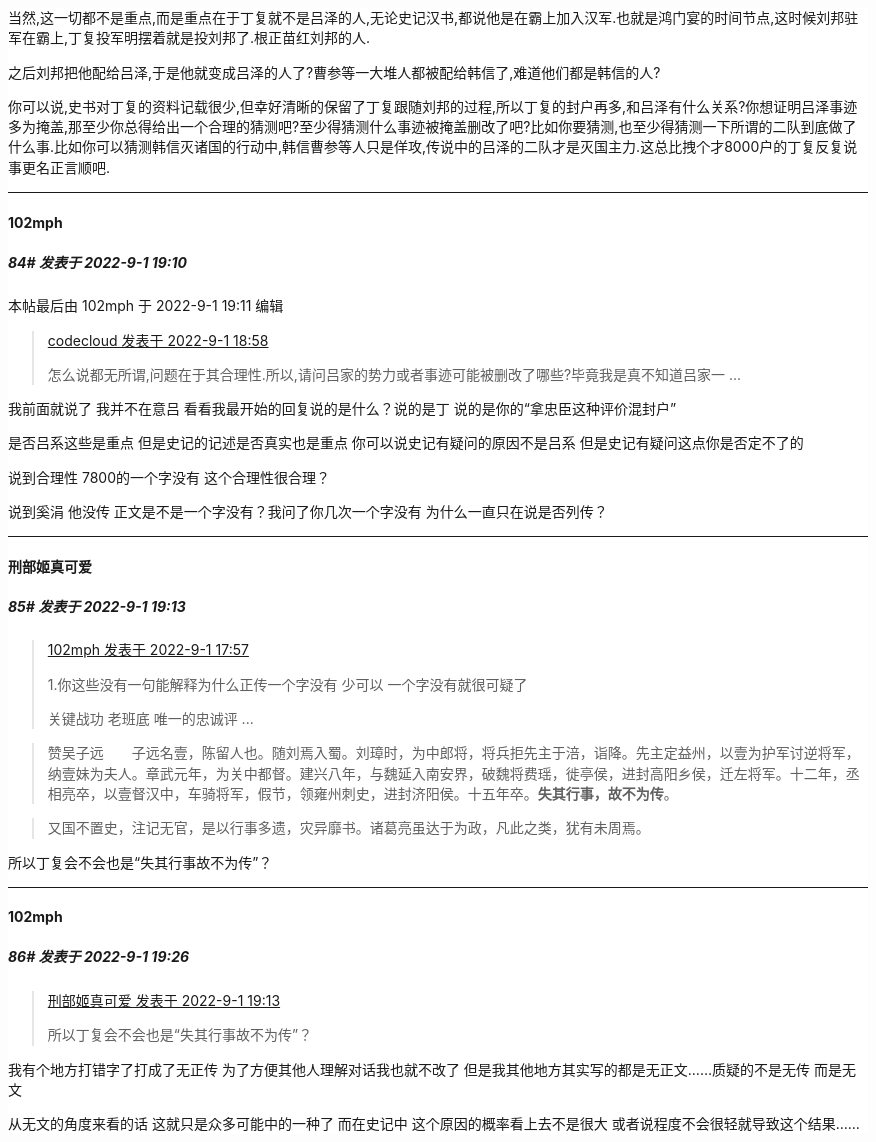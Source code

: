 当然,这一切都不是重点,而是重点在于丁复就不是吕泽的人,无论史记汉书,都说他是在霸上加入汉军.也就是鸿门宴的时间节点,这时候刘邦驻军在霸上,丁复投军明摆着就是投刘邦了.根正苗红刘邦的人.

之后刘邦把他配给吕泽,于是他就变成吕泽的人了?曹参等一大堆人都被配给韩信了,难道他们都是韩信的人?

你可以说,史书对丁复的资料记载很少,但幸好清晰的保留了丁复跟随刘邦的过程,所以丁复的封户再多,和吕泽有什么关系?你想证明吕泽事迹多为掩盖,那至少你总得给出一个合理的猜测吧?至少得猜测什么事迹被掩盖删改了吧?比如你要猜测,也至少得猜测一下所谓的二队到底做了什么事.比如你可以猜测韩信灭诸国的行动中,韩信曹参等人只是佯攻,传说中的吕泽的二队才是灭国主力.这总比拽个才8000户的丁复反复说事更名正言顺吧.



*****

####  102mph  
##### 84#       发表于 2022-9-1 19:10

 本帖最后由 102mph 于 2022-9-1 19:11 编辑 
<blockquote><a href="httphttps://bbs.saraba1st.com/2b/forum.php?mod=redirect&amp;goto=findpost&amp;pid=57303344&amp;ptid=2090176" target="_blank">codecloud 发表于 2022-9-1 18:58</a>

怎么说都无所谓,问题在于其合理性.所以,请问吕家的势力或者事迹可能被删改了哪些?毕竟我是真不知道吕家一 ...</blockquote>
我前面就说了 我并不在意吕 看看我最开始的回复说的是什么？说的是丁 说的是你的“拿忠臣这种评价混封户”

是否吕系这些是重点 但是史记的记述是否真实也是重点 你可以说史记有疑问的原因不是吕系 但是史记有疑问这点你是否定不了的

说到合理性 7800的一个字没有 这个合理性很合理？

说到奚涓 他没传 正文是不是一个字没有？我问了你几次一个字没有 为什么一直只在说是否列传？



*****

####  刑部姬真可爱  
##### 85#       发表于 2022-9-1 19:13

<blockquote><a href="httphttps://bbs.saraba1st.com/2b/forum.php?mod=redirect&amp;goto=findpost&amp;pid=57302518&amp;ptid=2090176" target="_blank">102mph 发表于 2022-9-1 17:57</a>

1.你这些没有一句能解释为什么正传一个字没有 少可以 一个字没有就很可疑了

关键战功 老班底 唯一的忠诚评 ...</blockquote><blockquote>赞吴子远　　子远名壹，陈留人也。随刘焉入蜀。刘璋时，为中郎将，将兵拒先主于涪，诣降。先主定益州，以壹为护军讨逆将军，纳壹妹为夫人。章武元年，为关中都督。建兴八年，与魏延入南安界，破魏将费瑶，徙亭侯，进封高阳乡侯，迁左将军。十二年，丞相亮卒，以壹督汉中，车骑将军，假节，领雍州刺史，进封济阳侯。十五年卒。<strong>失其行事，故不为传</strong>。</blockquote><blockquote>又国不置史，注记无官，是以行事多遗，灾异靡书。诸葛亮虽达于为政，凡此之类，犹有未周焉。</blockquote>
所以丁复会不会也是“失其行事故不为传”？



*****

####  102mph  
##### 86#       发表于 2022-9-1 19:26

<blockquote><a href="httphttps://bbs.saraba1st.com/2b/forum.php?mod=redirect&amp;goto=findpost&amp;pid=57303555&amp;ptid=2090176" target="_blank">刑部姬真可爱 发表于 2022-9-1 19:13</a>

所以丁复会不会也是“失其行事故不为传”？</blockquote>
我有个地方打错字了打成了无正传 为了方便其他人理解对话我也就不改了 但是我其他地方其实写的都是无正文……质疑的不是无传 而是无文

从无文的角度来看的话 这就只是众多可能中的一种了 而在史记中 这个原因的概率看上去不是很大 或者说程度不会很轻就导致这个结果……
